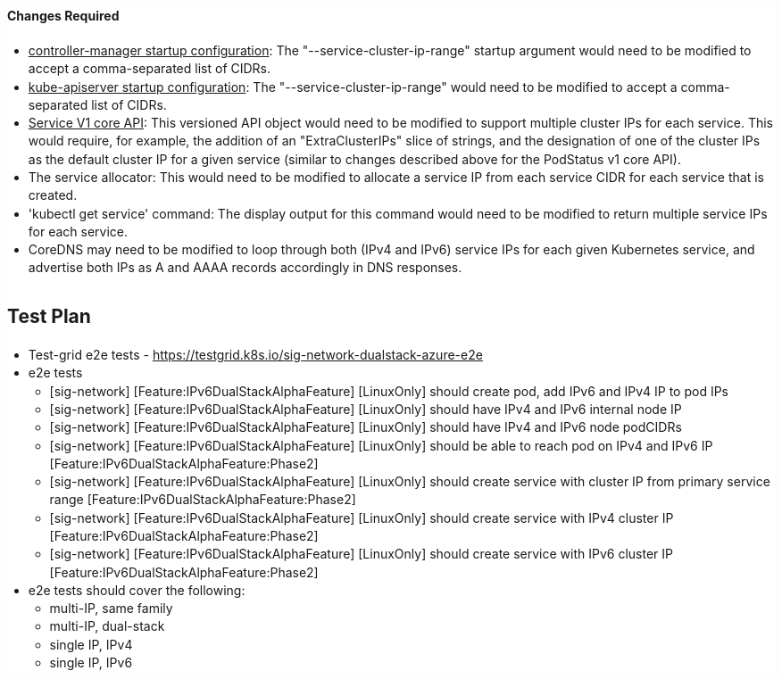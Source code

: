 #### Changes Required
- [controller-manager startup
  configuration](https://kubernetes.io/docs/reference/command-line-tools-reference/kube-controller-manager/):
  The "--service-cluster-ip-range" startup argument would need to be modified
  to accept a comma-separated list of CIDRs.
- [kube-apiserver startup
  configuration](https://kubernetes.io/docs/reference/command-line-tools-reference/kube-apiserver/):
  The "--service-cluster-ip-range" would need to be modified to accept a
  comma-separated list of CIDRs.
- [Service V1 core
  API](https://kubernetes.io/docs/reference/generated/kubernetes-api/v1.10/#service-v1-core):
  This versioned API object would need to be modified to support multiple
  cluster IPs for each service. This would require, for example, the addition
  of an "ExtraClusterIPs" slice of strings, and the designation of one of the
  cluster IPs as the default cluster IP for a given service (similar to changes
  described above for the PodStatus v1 core API).
- The service allocator: This would need to be modified to allocate a service
  IP from each service CIDR for each service that is created.
- 'kubectl get service' command: The display output for this command would need
  to be modified to return multiple service IPs for each service.
- CoreDNS may need to be modified to loop through both (IPv4 and IPv6) service
  IPs for each given Kubernetes service, and advertise both IPs as A and AAAA
  records accordingly in DNS responses.

## Test Plan

* Test-grid e2e tests - https://testgrid.k8s.io/sig-network-dualstack-azure-e2e
* e2e tests
  * [sig-network] [Feature:IPv6DualStackAlphaFeature] [LinuxOnly] should create
    pod, add IPv6 and IPv4 IP to pod IPs
  * [sig-network] [Feature:IPv6DualStackAlphaFeature] [LinuxOnly] should have
    IPv4 and IPv6 internal node IP
  * [sig-network] [Feature:IPv6DualStackAlphaFeature] [LinuxOnly] should have
    IPv4 and IPv6 node podCIDRs
  * [sig-network] [Feature:IPv6DualStackAlphaFeature] [LinuxOnly] should be
    able to reach pod on IPv4 and IPv6 IP
    [Feature:IPv6DualStackAlphaFeature:Phase2]
  * [sig-network] [Feature:IPv6DualStackAlphaFeature] [LinuxOnly] should create
    service with cluster IP from primary service range
    [Feature:IPv6DualStackAlphaFeature:Phase2]
  * [sig-network] [Feature:IPv6DualStackAlphaFeature] [LinuxOnly] should create
    service with IPv4 cluster IP [Feature:IPv6DualStackAlphaFeature:Phase2]
  * [sig-network] [Feature:IPv6DualStackAlphaFeature] [LinuxOnly] should create
    service with IPv6 cluster IP [Feature:IPv6DualStackAlphaFeature:Phase2]
* e2e tests should cover the following:
  * multi-IP, same family
  * multi-IP, dual-stack
  * single IP, IPv4
  * single IP, IPv6
